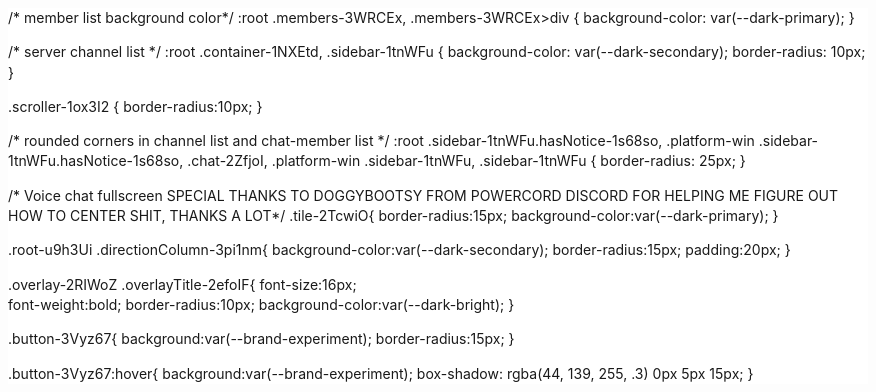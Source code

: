 /* member list background color*/
:root .members-3WRCEx, .members-3WRCEx>div
{
    background-color: var(--dark-primary);
}

/* server channel list */
:root .container-1NXEtd, .sidebar-1tnWFu
{
    background-color: var(--dark-secondary);
    border-radius: 10px;
}

.scroller-1ox3I2
{
    border-radius:10px;
}

/* rounded corners in channel list and chat-member list */
:root .sidebar-1tnWFu.hasNotice-1s68so, .platform-win .sidebar-1tnWFu.hasNotice-1s68so, .chat-2ZfjoI, .platform-win .sidebar-1tnWFu, .sidebar-1tnWFu
{
    border-radius: 25px;
}

/* Voice chat fullscreen SPECIAL THANKS TO DOGGYBOOTSY FROM POWERCORD DISCORD FOR HELPING ME FIGURE OUT HOW TO CENTER SHIT, THANKS A LOT*/
.tile-2TcwiO{
    border-radius:15px;
    background-color:var(--dark-primary);
}


.root-u9h3Ui .directionColumn-3pi1nm{
    background-color:var(--dark-secondary);
    border-radius:15px;
    padding:20px;
}

.overlay-2RIWoZ .overlayTitle-2efoIF{
    font-size:16px;   
    font-weight:bold;
    border-radius:10px;
    background-color:var(--dark-bright);
}

.button-3Vyz67{
    background:var(--brand-experiment);
    border-radius:15px;
}

.button-3Vyz67:hover{
    background:var(--brand-experiment);
    box-shadow: rgba(44, 139, 255, .3) 0px 5px 15px;
}
